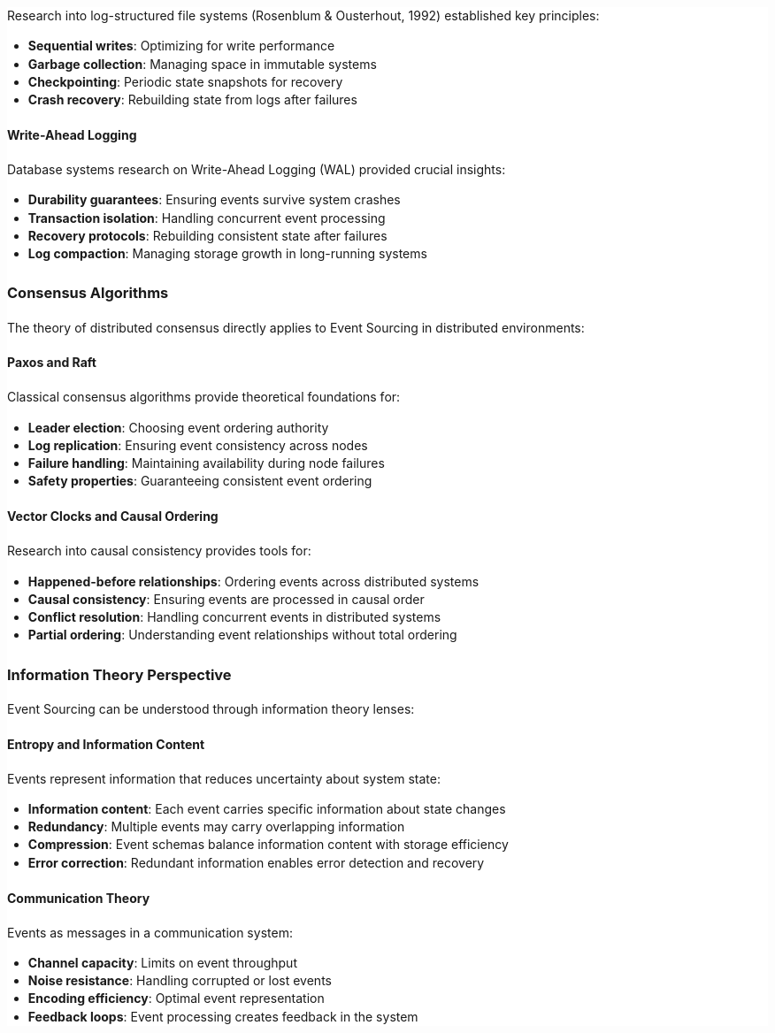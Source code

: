 Research into log-structured file systems (Rosenblum & Ousterhout, 1992) established key principles:

- **Sequential writes**: Optimizing for write performance
- **Garbage collection**: Managing space in immutable systems
- **Checkpointing**: Periodic state snapshots for recovery
- **Crash recovery**: Rebuilding state from logs after failures

#### Write-Ahead Logging

Database systems research on Write-Ahead Logging (WAL) provided crucial insights:

- **Durability guarantees**: Ensuring events survive system crashes
- **Transaction isolation**: Handling concurrent event processing
- **Recovery protocols**: Rebuilding consistent state after failures
- **Log compaction**: Managing storage growth in long-running systems

### Consensus Algorithms

The theory of distributed consensus directly applies to Event Sourcing in distributed environments:

#### Paxos and Raft

Classical consensus algorithms provide theoretical foundations for:

- **Leader election**: Choosing event ordering authority
- **Log replication**: Ensuring event consistency across nodes
- **Failure handling**: Maintaining availability during node failures
- **Safety properties**: Guaranteeing consistent event ordering

#### Vector Clocks and Causal Ordering

Research into causal consistency provides tools for:

- **Happened-before relationships**: Ordering events across distributed systems
- **Causal consistency**: Ensuring events are processed in causal order
- **Conflict resolution**: Handling concurrent events in distributed systems
- **Partial ordering**: Understanding event relationships without total ordering

### Information Theory Perspective

Event Sourcing can be understood through information theory lenses:

#### Entropy and Information Content

Events represent information that reduces uncertainty about system state:

- **Information content**: Each event carries specific information about state changes
- **Redundancy**: Multiple events may carry overlapping information
- **Compression**: Event schemas balance information content with storage efficiency
- **Error correction**: Redundant information enables error detection and recovery

#### Communication Theory

Events as messages in a communication system:

- **Channel capacity**: Limits on event throughput
- **Noise resistance**: Handling corrupted or lost events
- **Encoding efficiency**: Optimal event representation
- **Feedback loops**: Event processing creates feedback in the system
